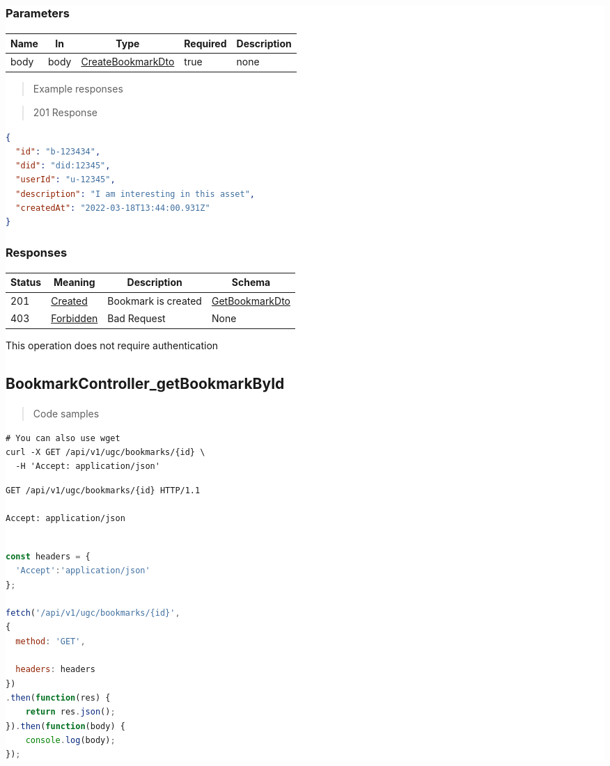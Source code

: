 <h3 id="bookmarkcontroller_createbookmark-parameters">Parameters</h3>

|Name|In|Type|Required|Description|
|---|---|---|---|---|
|body|body|[CreateBookmarkDto](#schemacreatebookmarkdto)|true|none|

> Example responses

> 201 Response

```json
{
  "id": "b-123434",
  "did": "did:12345",
  "userId": "u-12345",
  "description": "I am interesting in this asset",
  "createdAt": "2022-03-18T13:44:00.931Z"
}
```

<h3 id="bookmarkcontroller_createbookmark-responses">Responses</h3>

|Status|Meaning|Description|Schema|
|---|---|---|---|
|201|[Created](https://tools.ietf.org/html/rfc7231#section-6.3.2)|Bookmark is created|[GetBookmarkDto](#schemagetbookmarkdto)|
|403|[Forbidden](https://tools.ietf.org/html/rfc7231#section-6.5.3)|Bad Request|None|

<aside class="success">
This operation does not require authentication
</aside>

## BookmarkController_getBookmarkById

<a id="opIdBookmarkController_getBookmarkById"></a>

> Code samples

```shell
# You can also use wget
curl -X GET /api/v1/ugc/bookmarks/{id} \
  -H 'Accept: application/json'

```

```http
GET /api/v1/ugc/bookmarks/{id} HTTP/1.1

Accept: application/json

```

```javascript

const headers = {
  'Accept':'application/json'
};

fetch('/api/v1/ugc/bookmarks/{id}',
{
  method: 'GET',

  headers: headers
})
.then(function(res) {
    return res.json();
}).then(function(body) {
    console.log(body);
});
```